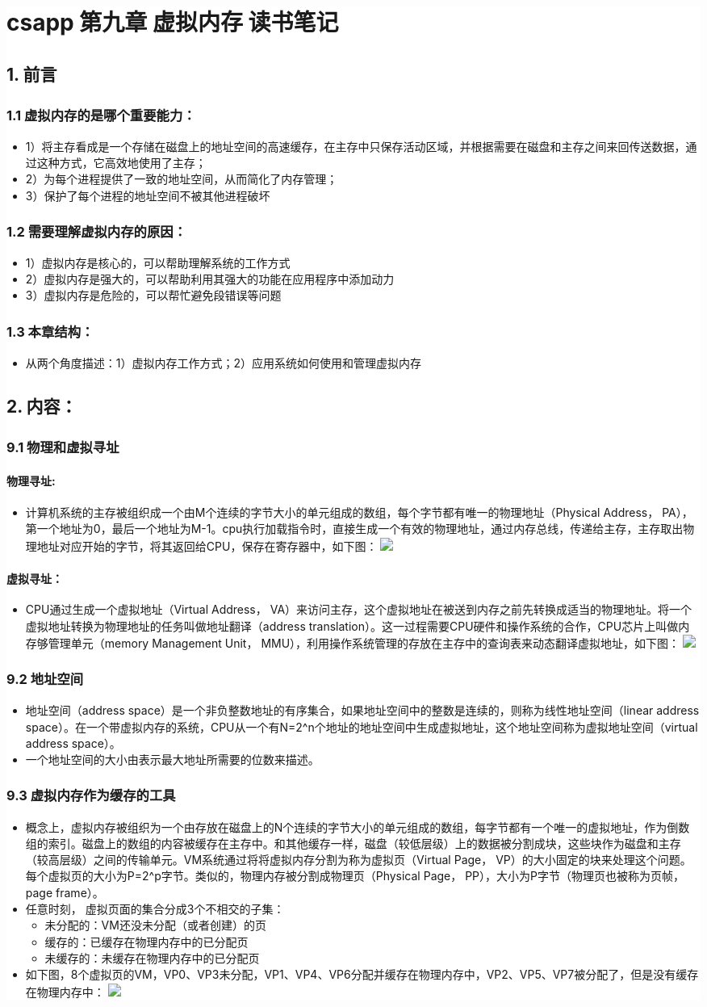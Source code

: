 # csapp 第九章 虚拟内存 读书笔记

## 1. 前言

### 1.1 虚拟内存的是哪个重要能力：
- 1）将主存看成是一个存储在磁盘上的地址空间的高速缓存，在主存中只保存活动区域，并根据需要在磁盘和主存之间来回传送数据，通过这种方式，它高效地使用了主存；
- 2）为每个进程提供了一致的地址空间，从而简化了内存管理；
- 3）保护了每个进程的地址空间不被其他进程破坏
### 1.2 需要理解虚拟内存的原因：
- 1）虚拟内存是核心的，可以帮助理解系统的工作方式
- 2）虚拟内存是强大的，可以帮助利用其强大的功能在应用程序中添加动力
- 3）虚拟内存是危险的，可以帮忙避免段错误等问题
### 1.3 本章结构：
- 从两个角度描述：1）虚拟内存工作方式；2）应用系统如何使用和管理虚拟内存

## 2. 内容：
### 9.1 物理和虚拟寻址
#### 物理寻址: 
- 计算机系统的主存被组织成一个由M个连续的字节大小的单元组成的数组，每个字节都有唯一的物理地址（Physical Address， PA），第一个地址为0，最后一个地址为M-1。cpu执行加载指令时，直接生成一个有效的物理地址，通过内存总线，传递给主存，主存取出物理地址对应开始的字节，将其返回给CPU，保存在寄存器中，如下图：
![](https://raw.githubusercontent.com/liuxubit/picgo/malloclab/9_1.jpeg)

#### 虚拟寻址：
- CPU通过生成一个虚拟地址（Virtual Address， VA）来访问主存，这个虚拟地址在被送到内存之前先转换成适当的物理地址。将一个虚拟地址转换为物理地址的任务叫做地址翻译（address translation）。这一过程需要CPU硬件和操作系统的合作，CPU芯片上叫做内存够管理单元（memory Management Unit， MMU），利用操作系统管理的存放在主存中的查询表来动态翻译虚拟地址，如下图：
![](https://raw.githubusercontent.com/liuxubit/picgo/malloclab/9_2.jpeg)

### 9.2 地址空间
- 地址空间（address space）是一个非负整数地址的有序集合，如果地址空间中的整数是连续的，则称为线性地址空间（linear address space）。在一个带虚拟内存的系统，CPU从一个有N=2^n个地址的地址空间中生成虚拟地址，这个地址空间称为虚拟地址空间（virtual address space）。
- 一个地址空间的大小由表示最大地址所需要的位数来描述。
### 9.3 虚拟内存作为缓存的工具
- 概念上，虚拟内存被组织为一个由存放在磁盘上的N个连续的字节大小的单元组成的数组，每字节都有一个唯一的虚拟地址，作为倒数组的索引。磁盘上的数组的内容被缓存在主存中。和其他缓存一样，磁盘（较低层级）上的数据被分割成块，这些块作为磁盘和主存（较高层级）之间的传输单元。VM系统通过将将虚拟内存分割为称为虚拟页（Virtual Page， VP）的大小固定的块来处理这个问题。每个虚拟页的大小为P=2^p字节。类似的，物理内存被分割成物理页（Physical Page， PP），大小为P字节（物理页也被称为页帧，page frame）。
- 任意时刻， 虚拟页面的集合分成3个不相交的子集：
    - 未分配的：VM还没未分配（或者创建）的页
    - 缓存的：已缓存在物理内存中的已分配页
    - 未缓存的：未缓存在物理内存中的已分配页
- 如下图，8个虚拟页的VM，VP0、VP3未分配，VP1、VP4、VP6分配并缓存在物理内存中，VP2、VP5、VP7被分配了，但是没有缓存在物理内存中：
![](https://raw.githubusercontent.com/liuxubit/picgo/malloclab/9_3.jpeg)

